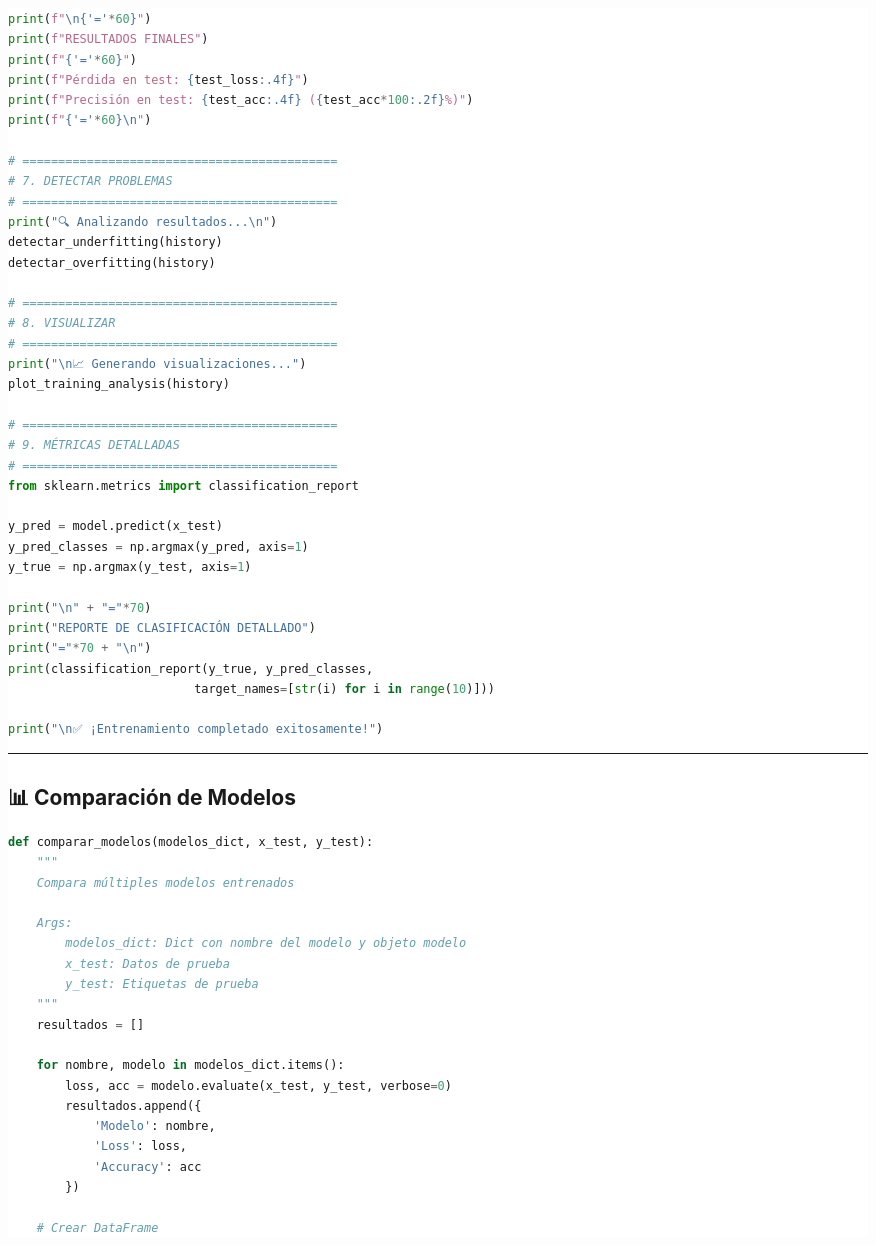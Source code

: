 ```python
print(f"\n{'='*60}")
print(f"RESULTADOS FINALES")
print(f"{'='*60}")
print(f"Pérdida en test: {test_loss:.4f}")
print(f"Precisión en test: {test_acc:.4f} ({test_acc*100:.2f}%)")
print(f"{'='*60}\n")

# ============================================
# 7. DETECTAR PROBLEMAS
# ============================================
print("🔍 Analizando resultados...\n")
detectar_underfitting(history)
detectar_overfitting(history)

# ============================================
# 8. VISUALIZAR
# ============================================
print("\n📈 Generando visualizaciones...")
plot_training_analysis(history)

# ============================================
# 9. MÉTRICAS DETALLADAS
# ============================================
from sklearn.metrics import classification_report

y_pred = model.predict(x_test)
y_pred_classes = np.argmax(y_pred, axis=1)
y_true = np.argmax(y_test, axis=1)

print("\n" + "="*70)
print("REPORTE DE CLASIFICACIÓN DETALLADO")
print("="*70 + "\n")
print(classification_report(y_true, y_pred_classes, 
                          target_names=[str(i) for i in range(10)]))

print("\n✅ ¡Entrenamiento completado exitosamente!")
```

---

## 📊 Comparación de Modelos

```python
def comparar_modelos(modelos_dict, x_test, y_test):
    """
    Compara múltiples modelos entrenados
    
    Args:
        modelos_dict: Dict con nombre del modelo y objeto modelo
        x_test: Datos de prueba
        y_test: Etiquetas de prueba
    """
    resultados = []
    
    for nombre, modelo in modelos_dict.items():
        loss, acc = modelo.evaluate(x_test, y_test, verbose=0)
        resultados.append({
            'Modelo': nombre,
            'Loss': loss,
            'Accuracy': acc
        })
    
    # Crear DataFrame
```